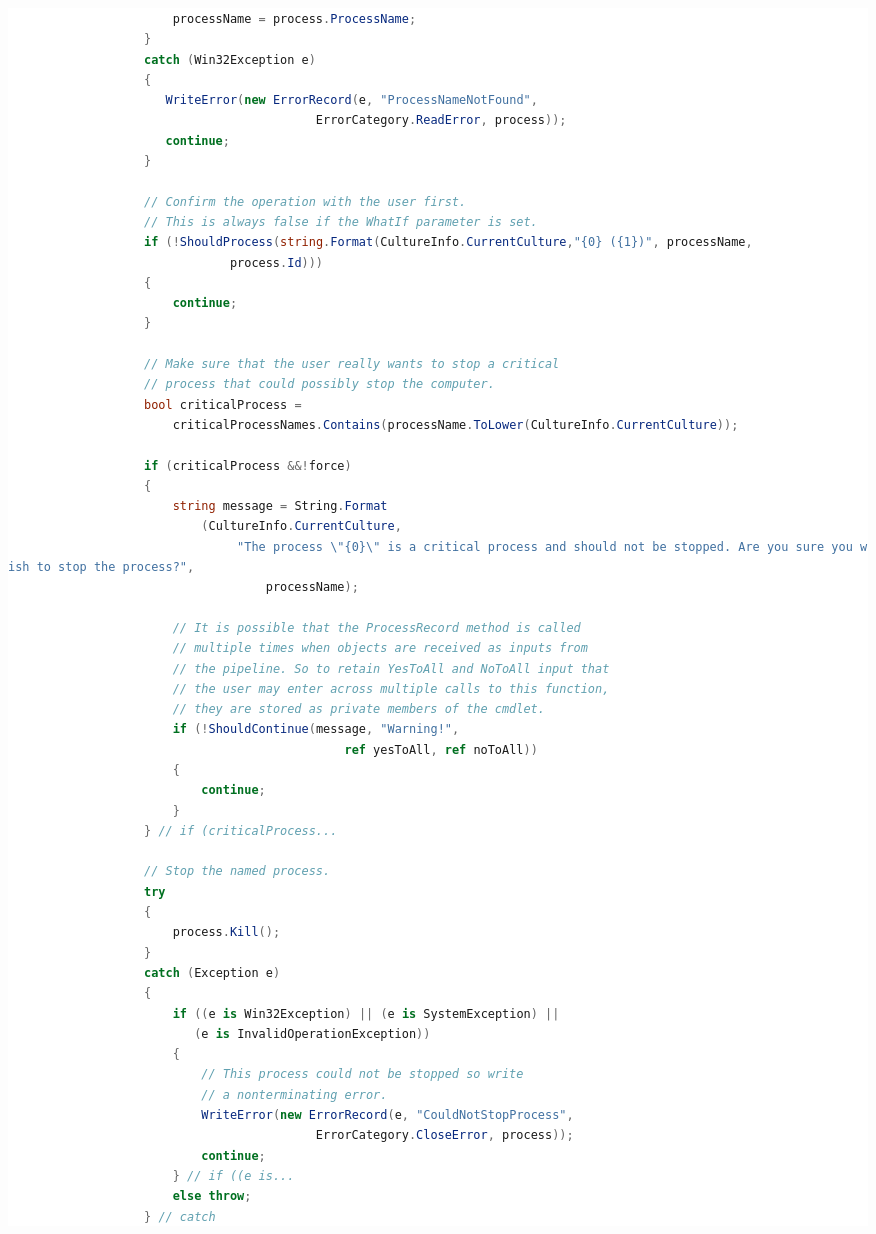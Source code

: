 ```csharp
                       processName = process.ProcessName;
                   }
                   catch (Win32Exception e)
                   {
                      WriteError(new ErrorRecord(e, "ProcessNameNotFound",
                                           ErrorCategory.ReadError, process));
                      continue;
                   }

                   // Confirm the operation with the user first.
                   // This is always false if the WhatIf parameter is set.
                   if (!ShouldProcess(string.Format(CultureInfo.CurrentCulture,"{0} ({1})", processName,
                               process.Id)))
                   {
                       continue;
                   }

                   // Make sure that the user really wants to stop a critical
                   // process that could possibly stop the computer.
                   bool criticalProcess =
                       criticalProcessNames.Contains(processName.ToLower(CultureInfo.CurrentCulture));

                   if (criticalProcess &&!force)
                   {
                       string message = String.Format
                           (CultureInfo.CurrentCulture,
                                "The process \"{0}\" is a critical process and should not be stopped. Are you sure you wish to stop the process?",
                                    processName);

                       // It is possible that the ProcessRecord method is called
                       // multiple times when objects are received as inputs from
                       // the pipeline. So to retain YesToAll and NoToAll input that
                       // the user may enter across multiple calls to this function,
                       // they are stored as private members of the cmdlet.
                       if (!ShouldContinue(message, "Warning!",
                                               ref yesToAll, ref noToAll))
                       {
                           continue;
                       }
                   } // if (criticalProcess...

                   // Stop the named process.
                   try
                   {
                       process.Kill();
                   }
                   catch (Exception e)
                   {
                       if ((e is Win32Exception) || (e is SystemException) ||
                          (e is InvalidOperationException))
                       {
                           // This process could not be stopped so write
                           // a nonterminating error.
                           WriteError(new ErrorRecord(e, "CouldNotStopProcess",
                                           ErrorCategory.CloseError, process));
                           continue;
                       } // if ((e is...
                       else throw;
                   } // catch

```